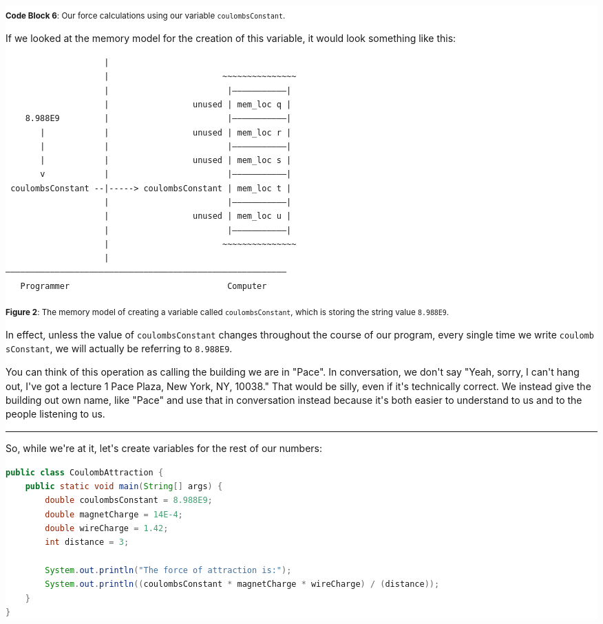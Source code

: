 <sub>**Code Block 6**: Our force calculations using our variable `coulombsConstant`.</sub>

If we looked at the memory model for the creation of this variable, it would look something like this:

```text
                    |
                    |                       ~~~~~~~~~~~~~~~
                    |                        |———————————|
                    |                 unused | mem_loc q |
    8.988E9         |                        |———————————|
       |            |                 unused | mem_loc r |     
       |            |                        |———————————|
       |            |                 unused | mem_loc s |
       v            |                        |———————————|
 coulombsConstant --|-----> coulombsConstant | mem_loc t |
                    |                        |———————————|
                    |                 unused | mem_loc u |
                    |                        |———————————|
                    |                       ~~~~~~~~~~~~~~~
                    |
—————————————————————————————————————————————————————————
   Programmer                                Computer
```

<sub>**Figure 2**: The memory model of creating a variable called `coulombsConstant`, which is storing the string value
`8.988E9`.</sub>

In effect, unless the value of `coulombsConstant` changes throughout the course of our program, every single time we
write `coulombsConstant`, we will actually be referring to `8.988E9`.

You can think of this operation as calling the building we are in "Pace". In conversation, we don't say "Yeah, sorry, I
can't hang out, I've got a lecture 1 Pace Plaza, New York, NY, 10038." That would be silly, even if it's technically
correct. We instead give the building out own name, like "Pace" and use that in conversation instead because it's both
easier to understand to us and to the people listening to us.

---

So, while we're at it, let's create variables for the rest of our numbers:

```java
public class CoulombAttraction {
    public static void main(String[] args) {
        double coulombsConstant = 8.988E9;
        double magnetCharge = 14E-4;
        double wireCharge = 1.42;
        int distance = 3;

        System.out.println("The force of attraction is:");
        System.out.println((coulombsConstant * magnetCharge * wireCharge) / (distance));
    }
}
```
